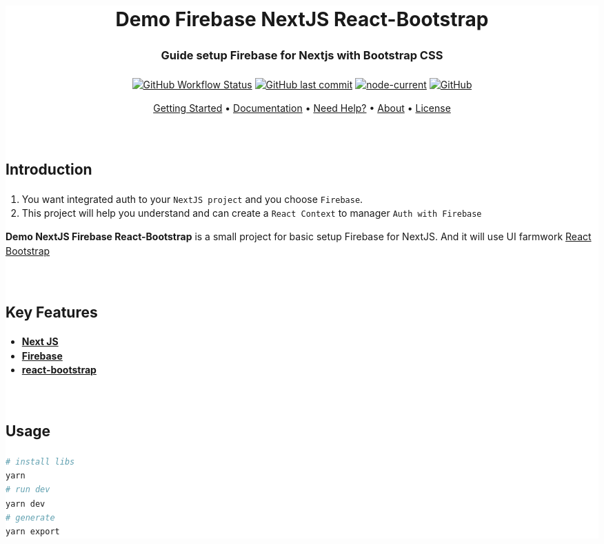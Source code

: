 # <h1 align="center" style="font-weight: bold; margin-top: 20px; margin-bottom: 20px;">Demo Firebase NextJS React-Bootstrap</h1>
  
<h3 align="center" style="font-weight: bold; margin-top: 20px; margin-bottom: 20px;">Guide setup Firebase for Nextjs with Bootstrap CSS</h3>
  
<p align="center">
  <a href="https://github.com/anhttok/demo-nextjs-firebase-react-bootstrap"><img alt="GitHub Workflow Status" src="https://img.shields.io/github/workflow/status/anhttok/demo-nextjs-firebase-react-bootstrap/build"></a>
  <a href="#last-commit"><img alt="GitHub last commit" src="https://img.shields.io/github/last-commit/anhttok/demo-nextjs-firebase-react-bootstrap"></a>
  <a href="#node-current"><img alt="node-current" src="https://img.shields.io/node/v/next"></a>
  <a href="#license"><img alt="GitHub" src="https://img.shields.io/github/license/anhttok/demo-nextjs-firebase-react-bootstrap"></a>
</p>
  
<p align="center">
  <a href="#getting-started">Getting Started</a> •
  <a href="#documentation">Documentation</a> •
  <a href="#support">Need Help?</a> •
  <a href="#about">About</a> •
  <a href="#license">License</a>
</p>
  
<br/>

## Introduction

1. You want integrated auth to your `NextJS project` and you choose `Firebase`.
2. This project will help you understand and can create a `React Context` to manager `Auth with Firebase`
  
**Demo NextJS Firebase React-Bootstrap** is a small project for basic setup Firebase for NextJS. And it will use UI farmwork [React Bootstrap](react-bootstrap)

<br/>
  
## Key Features

- **[Next JS](https://nextjs.org/docs/getting-started)**
- **[Firebase](https://firebase.google.com/docs/auth/web/google-signin)**
- **[react-bootstrap](https://react-bootstrap.github.io)**

<br/>
  
## Usage

```sh
# install libs
yarn
# run dev
yarn dev
# generate
yarn export
```
